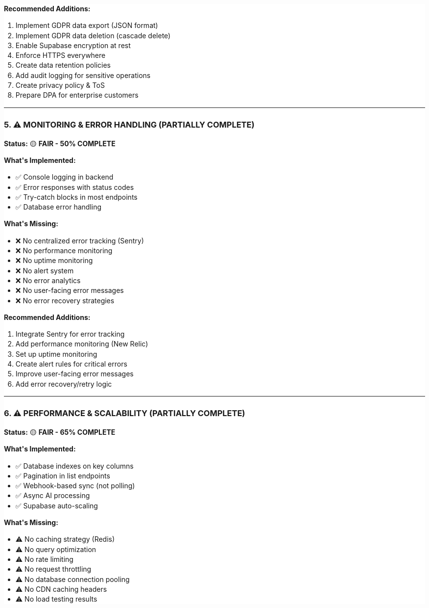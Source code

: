 **Recommended Additions:**
1. Implement GDPR data export (JSON format)
2. Implement GDPR data deletion (cascade delete)
3. Enable Supabase encryption at rest
4. Enforce HTTPS everywhere
5. Create data retention policies
6. Add audit logging for sensitive operations
7. Create privacy policy & ToS
8. Prepare DPA for enterprise customers

---

### 5. ⚠️ MONITORING & ERROR HANDLING (PARTIALLY COMPLETE)

**Status:** 🟡 **FAIR - 50% COMPLETE**

**What's Implemented:**
- ✅ Console logging in backend
- ✅ Error responses with status codes
- ✅ Try-catch blocks in most endpoints
- ✅ Database error handling

**What's Missing:**
- ❌ No centralized error tracking (Sentry)
- ❌ No performance monitoring
- ❌ No uptime monitoring
- ❌ No alert system
- ❌ No error analytics
- ❌ No user-facing error messages
- ❌ No error recovery strategies

**Recommended Additions:**
1. Integrate Sentry for error tracking
2. Add performance monitoring (New Relic)
3. Set up uptime monitoring
4. Create alert rules for critical errors
5. Improve user-facing error messages
6. Add error recovery/retry logic

---

### 6. ⚠️ PERFORMANCE & SCALABILITY (PARTIALLY COMPLETE)

**Status:** 🟡 **FAIR - 65% COMPLETE**

**What's Implemented:**
- ✅ Database indexes on key columns
- ✅ Pagination in list endpoints
- ✅ Webhook-based sync (not polling)
- ✅ Async AI processing
- ✅ Supabase auto-scaling

**What's Missing:**
- ⚠️ No caching strategy (Redis)
- ⚠️ No query optimization
- ⚠️ No rate limiting
- ⚠️ No request throttling
- ⚠️ No database connection pooling
- ⚠️ No CDN caching headers
- ⚠️ No load testing results
